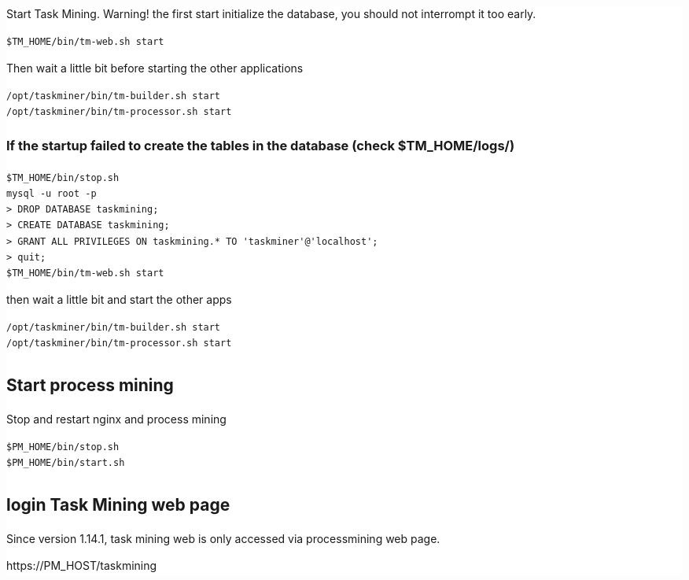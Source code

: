 ```
```

Start Task Mining.
Warning! the first start initialize the database, you should not interrompt it too early.
```
$TM_HOME/bin/tm-web.sh start
```
Then wait a little bit before starting the other applications
```
/opt/taskminer/bin/tm-builder.sh start
/opt/taskminer/bin/tm-processor.sh start
```
### If the startup failed to create the tables in the database (check $TM_HOME/logs/)
```
$TM_HOME/bin/stop.sh
mysql -u root -p
> DROP DATABASE taskmining;
> CREATE DATABASE taskmining;
> GRANT ALL PRIVILEGES ON taskmining.* TO 'taskminer'@'localhost';
> quit;
$TM_HOME/bin/tm-web.sh start
```
then wait a little bit and start the other apps
```
/opt/taskminer/bin/tm-builder.sh start
/opt/taskminer/bin/tm-processor.sh start
```

## Start process mining
Stop and restart nginx and process mining
```
$PM_HOME/bin/stop.sh
$PM_HOME/bin/start.sh
```

## login Task Mining web page
Since version 1.14.1, task mining web is only accessed via processmining web page.

https://PM_HOST/taskmining
